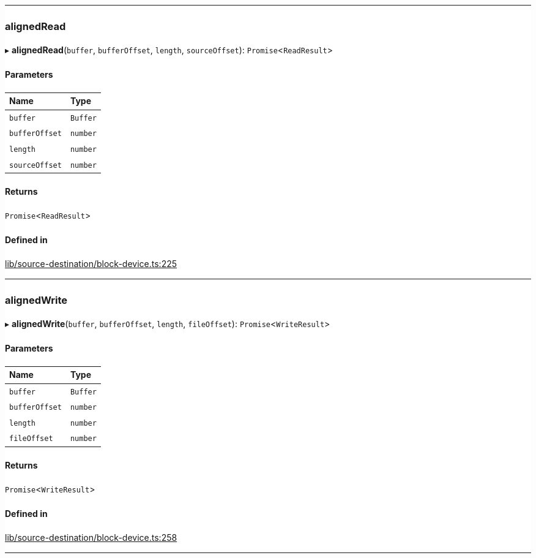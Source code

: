 ___

### alignedRead

▸ **alignedRead**(`buffer`, `bufferOffset`, `length`, `sourceOffset`): `Promise`<`ReadResult`\>

#### Parameters

| Name | Type |
| :------ | :------ |
| `buffer` | `Buffer` |
| `bufferOffset` | `number` |
| `length` | `number` |
| `sourceOffset` | `number` |

#### Returns

`Promise`<`ReadResult`\>

#### Defined in

[lib/source-destination/block-device.ts:225](https://github.com/balena-io-modules/etcher-sdk/blob/2636458/lib/source-destination/block-device.ts#L225)

___

### alignedWrite

▸ **alignedWrite**(`buffer`, `bufferOffset`, `length`, `fileOffset`): `Promise`<`WriteResult`\>

#### Parameters

| Name | Type |
| :------ | :------ |
| `buffer` | `Buffer` |
| `bufferOffset` | `number` |
| `length` | `number` |
| `fileOffset` | `number` |

#### Returns

`Promise`<`WriteResult`\>

#### Defined in

[lib/source-destination/block-device.ts:258](https://github.com/balena-io-modules/etcher-sdk/blob/2636458/lib/source-destination/block-device.ts#L258)

___
